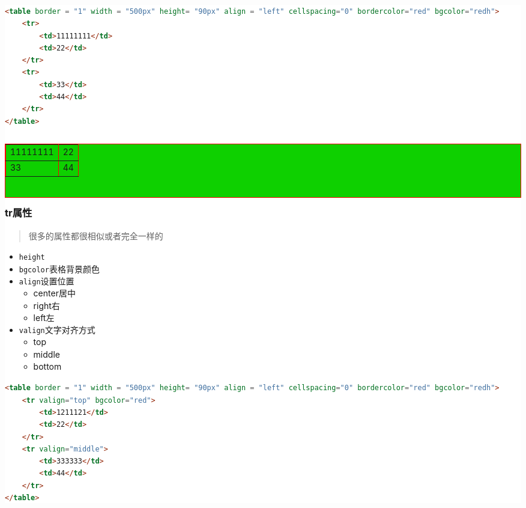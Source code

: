 ```html
<table border = "1" width = "500px" height= "90px" align = "left" cellspacing="0" bordercolor="red" bgcolor="redh">
    <tr>
        <td>11111111</td>
        <td>22</td>
    </tr>
    <tr>
        <td>33</td>
        <td>44</td>
    </tr>
</table>
```

<table border = "1" width = "500px" height= "90px" align = "left" cellspacing="0" bordercolor="red" bgcolor="redh">
    <tr>
        <td>11111111</td>
        <td>22</td>
    </tr>
    <tr>
        <td>33</td>
        <td>44</td>
    </tr>
</table>




<br>







----

### tr属性

> 很多的属性都很相似或者完全一样的

+ `height`
+ `bgcolor`表格背景颜色
+ `align`设置位置
  + center居中
  + right右
  + left左
+ `valign`文字对齐方式
  + top
  + middle
  + bottom

```html
<table border = "1" width = "500px" height= "90px" align = "left" cellspacing="0" bordercolor="red" bgcolor="redh">
    <tr valign="top" bgcolor="red">
        <td>1211121</td>
        <td>22</td>
    </tr>
    <tr valign="middle">
        <td>333333</td>
        <td>44</td>
    </tr>
</table>
```
